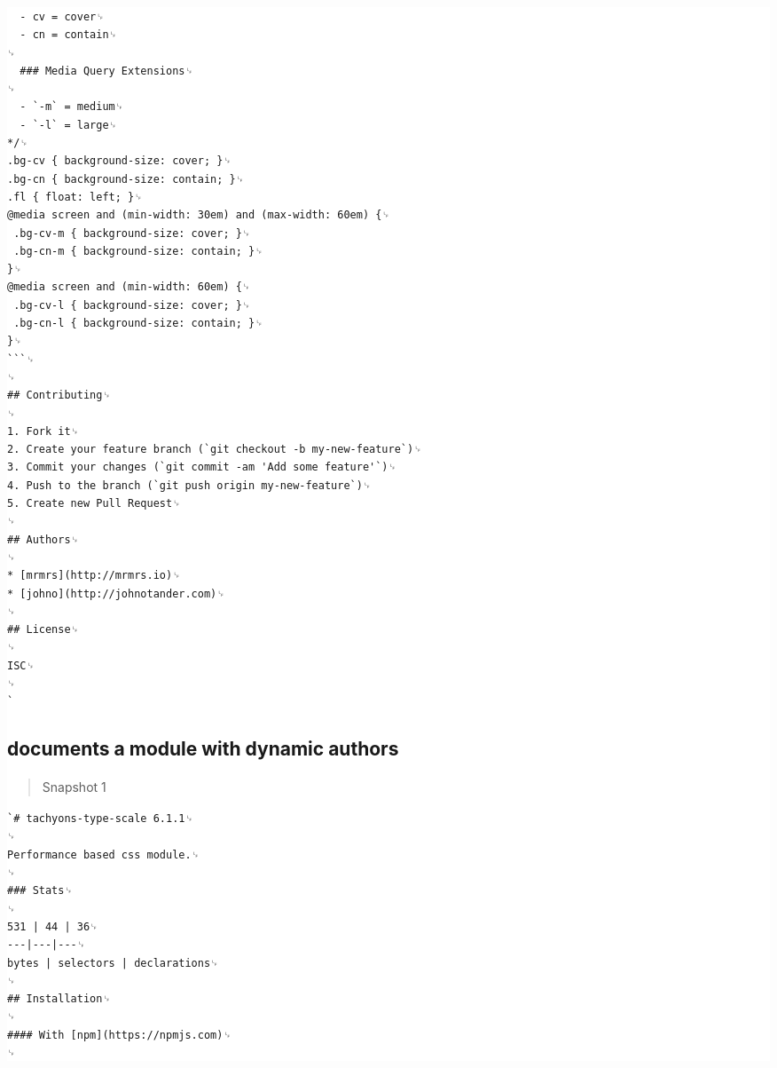       - cv = cover␊
      - cn = contain␊
    ␊
      ### Media Query Extensions␊
    ␊
      - `-m` = medium␊
      - `-l` = large␊
    */␊
    .bg-cv { background-size: cover; }␊
    .bg-cn { background-size: contain; }␊
    .fl { float: left; }␊
    @media screen and (min-width: 30em) and (max-width: 60em) {␊
     .bg-cv-m { background-size: cover; }␊
     .bg-cn-m { background-size: contain; }␊
    }␊
    @media screen and (min-width: 60em) {␊
     .bg-cv-l { background-size: cover; }␊
     .bg-cn-l { background-size: contain; }␊
    }␊
    ```␊
    ␊
    ## Contributing␊
    ␊
    1. Fork it␊
    2. Create your feature branch (`git checkout -b my-new-feature`)␊
    3. Commit your changes (`git commit -am 'Add some feature'`)␊
    4. Push to the branch (`git push origin my-new-feature`)␊
    5. Create new Pull Request␊
    ␊
    ## Authors␊
    ␊
    * [mrmrs](http://mrmrs.io)␊
    * [johno](http://johnotander.com)␊
    ␊
    ## License␊
    ␊
    ISC␊
    ␊
    `

## documents a module with dynamic authors

> Snapshot 1

    `# tachyons-type-scale 6.1.1␊
    ␊
    Performance based css module.␊
    ␊
    ### Stats␊
    ␊
    531 | 44 | 36␊
    ---|---|---␊
    bytes | selectors | declarations␊
    ␊
    ## Installation␊
    ␊
    #### With [npm](https://npmjs.com)␊
    ␊